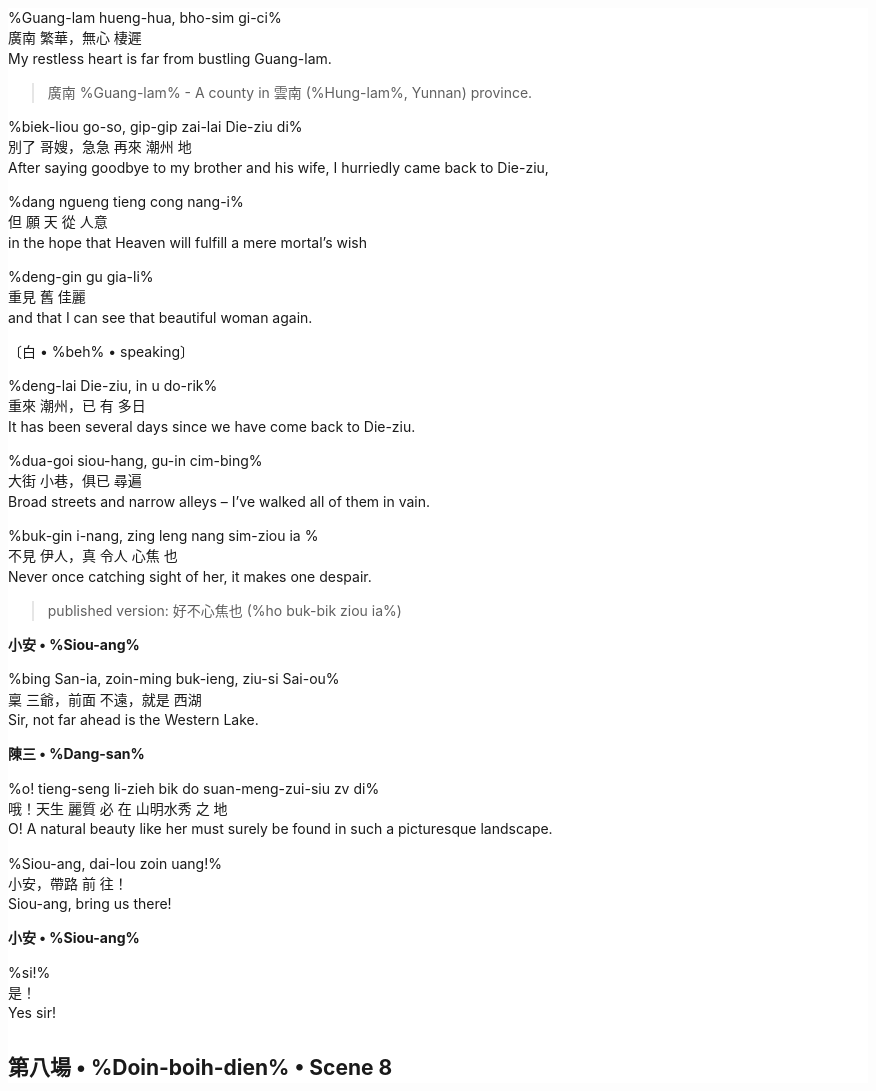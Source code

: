 %Guang-lam hueng-hua, bho-sim gi-ci%<br/>
廣南 繁華，無心 棲遲<br/>
My restless heart is far from bustling Guang-lam.

> 廣南 %Guang-lam% - A county in 雲南 (%Hung-lam%, Yunnan) province.

%biek-liou go-so, gip-gip zai-lai Die-ziu di%<br/>
別了 哥嫂，急急 再來 潮州 地<br/>
After saying goodbye to my brother and his wife, I hurriedly came back to Die-ziu,

%dang ngueng tieng cong nang-i%<br/>
但 願 天 從 人意<br/>
in the hope that Heaven will fulfill a mere mortal’s wish

%deng-gin gu gia-li%<br/>
重見 舊 佳麗<br/>
and that I can see that beautiful woman again.

〔白 • %beh% • speaking〕

%deng-lai Die-ziu, in u do-rik%<br/>
重來 潮州，已 有 多日<br/>
It has been several days since we have come back to Die-ziu.

%dua-goi siou-hang, gu-in cim-bing%<br/>
大街 小巷，俱已 尋遍<br/>
Broad streets and narrow alleys – I’ve walked all of them in vain.

%buk-gin i-nang, zing leng nang sim-ziou ia %<br/>
不見 伊人，真 令人 心焦 也<br/>
Never once catching sight of her, it makes one despair.

> published version: 好不心焦也 (%ho buk-bik ziou ia%)

**小安 • %Siou-ang%**

%bing San-ia, zoin-ming buk-ieng, ziu-si Sai-ou%<br/>
稟 三爺，前面 不遠，就是 西湖<br/>
Sir, not far ahead is the Western Lake.

**陳三 • %Dang-san%**

%o! tieng-seng li-zieh bik do suan-meng-zui-siu zv di%<br/>
哦！天生 麗質 必 在 山明水秀 之 地<br/>
O! A natural beauty like her must surely be found in such a picturesque landscape.

%Siou-ang, dai-lou zoin uang!%<br/>
小安，帶路 前 往！<br/>
Siou-ang, bring us there!

**小安 • %Siou-ang%**

%si!%<br/>
是！<br/>
Yes sir!

## 第八場 • %Doin-boih-dien% • Scene 8
